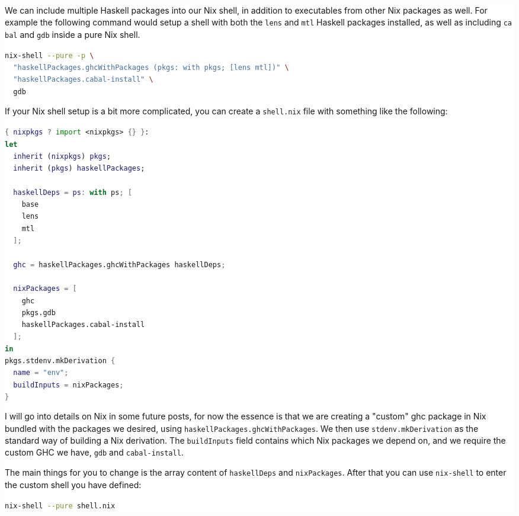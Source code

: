 We can include multiple Haskell packages into our Nix shell,
in addition to executables from other Nix packages as well. For
example the following command would setup a shell with
both the `lens` and `mtl` Haskell packages installed,
as well as including `cabal` and `gdb` inside a pure Nix shell.

```bash
nix-shell --pure -p \
  "haskellPackages.ghcWithPackages (pkgs: with pkgs; [lens mtl])" \
  "haskellPackages.cabal-install" \
  gdb
```

If your Nix shell setup is a bit more complicated, you can create
a `shell.nix` file with something like the following:

```nix
{ nixpkgs ? import <nixpkgs> {} }:
let
  inherit (nixpkgs) pkgs;
  inherit (pkgs) haskellPackages;

  haskellDeps = ps: with ps; [
    base
    lens
    mtl
  ];

  ghc = haskellPackages.ghcWithPackages haskellDeps;

  nixPackages = [
    ghc
    pkgs.gdb
    haskellPackages.cabal-install
  ];
in
pkgs.stdenv.mkDerivation {
  name = "env";
  buildInputs = nixPackages;
}
```

I will go into details on Nix in some future posts, for now the
essence is that we are creating a "custom" ghc package in
Nix bundled with the packages we desired, using
`haskellPackages.ghcWithPackages`. We then use `stdenv.mkDerivation`
as the standard way of building a Nix derivation. The `buildInputs`
field contains which Nix packages we depend on, and we require
the custom GHC we have, `gdb` and `cabal-install`.

The main things for you to change is the array content of `haskellDeps`
and `nixPackages`. After that you can use `nix-shell` to enter the
custom shell you have defined:

```bash
nix-shell --pure shell.nix
```
